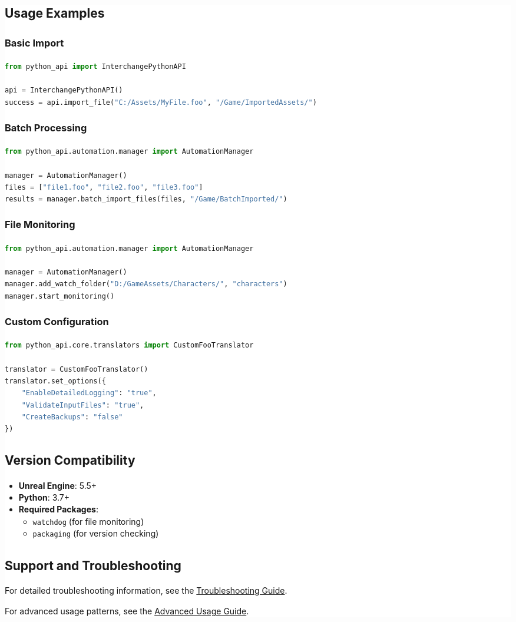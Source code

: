 ## Usage Examples

### Basic Import

```python
from python_api import InterchangePythonAPI

api = InterchangePythonAPI()
success = api.import_file("C:/Assets/MyFile.foo", "/Game/ImportedAssets/")
```

### Batch Processing

```python
from python_api.automation.manager import AutomationManager

manager = AutomationManager()
files = ["file1.foo", "file2.foo", "file3.foo"]
results = manager.batch_import_files(files, "/Game/BatchImported/")
```

### File Monitoring

```python
from python_api.automation.manager import AutomationManager

manager = AutomationManager()
manager.add_watch_folder("D:/GameAssets/Characters/", "characters")
manager.start_monitoring()
```

### Custom Configuration

```python
from python_api.core.translators import CustomFooTranslator

translator = CustomFooTranslator()
translator.set_options({
    "EnableDetailedLogging": "true",
    "ValidateInputFiles": "true",
    "CreateBackups": "false"
})
```

## Version Compatibility

- **Unreal Engine**: 5.5+
- **Python**: 3.7+
- **Required Packages**: 
  - `watchdog` (for file monitoring)
  - `packaging` (for version checking)

## Support and Troubleshooting

For detailed troubleshooting information, see the [Troubleshooting Guide](Troubleshooting.md).

For advanced usage patterns, see the [Advanced Usage Guide](Advanced_Usage.md).
